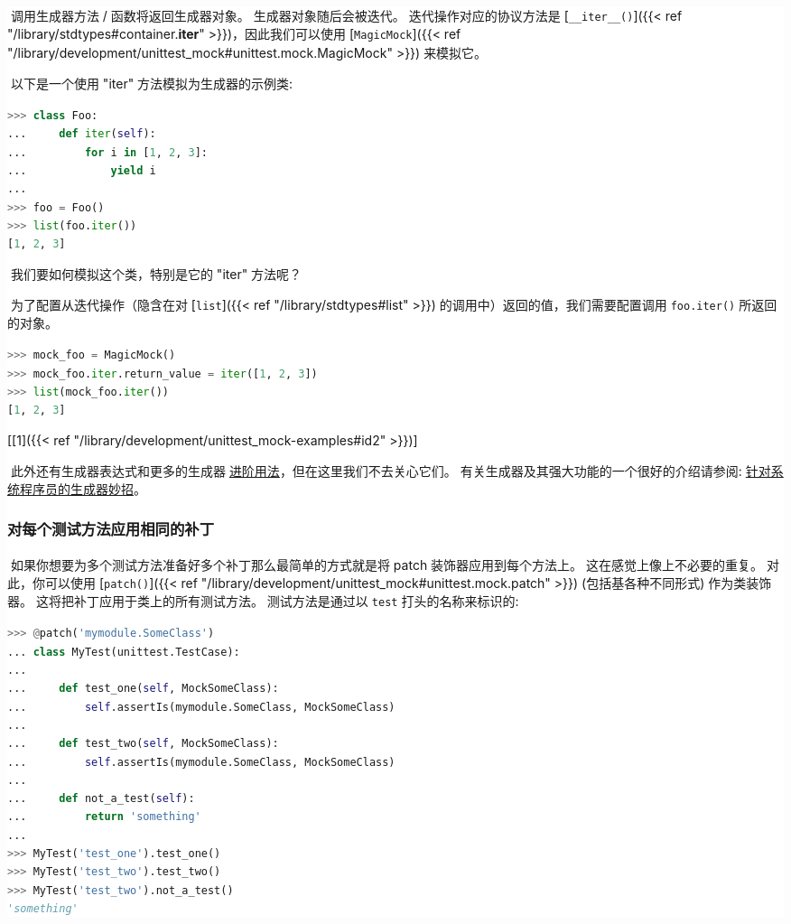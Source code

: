​	调用生成器方法 / 函数将返回生成器对象。 生成器对象随后会被迭代。 迭代操作对应的协议方法是 [`__iter__()`]({{< ref "/library/stdtypes#container.__iter__" >}})，因此我们可以使用 [`MagicMock`]({{< ref "/library/development/unittest_mock#unittest.mock.MagicMock" >}}) 来模拟它。

​	以下是一个使用 "iter" 方法模拟为生成器的示例类:



``` python
>>> class Foo:
...     def iter(self):
...         for i in [1, 2, 3]:
...             yield i
...
>>> foo = Foo()
>>> list(foo.iter())
[1, 2, 3]
```

​	我们要如何模拟这个类，特别是它的 "iter" 方法呢？

​	为了配置从迭代操作（隐含在对 [`list`]({{< ref "/library/stdtypes#list" >}}) 的调用中）返回的值，我们需要配置调用 `foo.iter()` 所返回的对象。



``` python
>>> mock_foo = MagicMock()
>>> mock_foo.iter.return_value = iter([1, 2, 3])
>>> list(mock_foo.iter())
[1, 2, 3]
```

[[1]({{< ref "/library/development/unittest_mock-examples#id2" >}})]

​	此外还有生成器表达式和更多的生成器 [进阶用法](http://www.dabeaz.com/coroutines/index.html)，但在这里我们不去关心它们。 有关生成器及其强大功能的一个很好的介绍请参阅: [针对系统程序员的生成器妙招](http://www.dabeaz.com/generators/)。

### 对每个测试方法应用相同的补丁

​	如果你想要为多个测试方法准备好多个补丁那么最简单的方式就是将 patch 装饰器应用到每个方法上。 这在感觉上像上不必要的重复。 对此，你可以使用 [`patch()`]({{< ref "/library/development/unittest_mock#unittest.mock.patch" >}}) (包括基各种不同形式) 作为类装饰器。 这将把补丁应用于类上的所有测试方法。 测试方法是通过以 `test` 打头的名称来标识的:



``` python
>>> @patch('mymodule.SomeClass')
... class MyTest(unittest.TestCase):
...
...     def test_one(self, MockSomeClass):
...         self.assertIs(mymodule.SomeClass, MockSomeClass)
...
...     def test_two(self, MockSomeClass):
...         self.assertIs(mymodule.SomeClass, MockSomeClass)
...
...     def not_a_test(self):
...         return 'something'
...
>>> MyTest('test_one').test_one()
>>> MyTest('test_two').test_two()
>>> MyTest('test_two').not_a_test()
'something'
```
